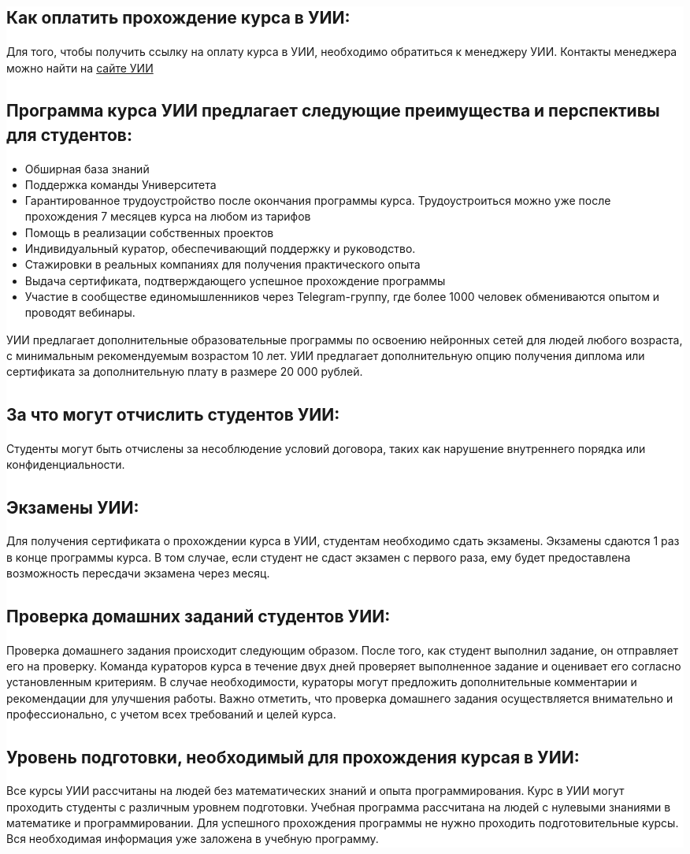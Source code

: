
## Как оплатить прохождение курса в УИИ:
Для того, чтобы получить ссылку на оплату курса в УИИ, необходимо обратиться к менеджеру УИИ.
Контакты менеджера можно найти на [сайте УИИ](https://neural-university.ru)


## Программа курса УИИ предлагает следующие преимущества и перспективы для студентов:
* Обширная база знаний
* Поддержка команды Университета
* Гарантированное трудоустройство после окончания программы курса. Трудоустроиться можно уже после прохождения 7 месяцев курса на любом из тарифов
* Помощь в реализации собственных проектов
* Индивидуальный куратор, обеспечивающий поддержку и руководство.
* Стажировки в реальных компаниях для получения практического опыта
* Выдача сертификата, подтверждающего успешное прохождение программы
* Участие в сообществе единомышленников через Telegram-группу, где более 1000 человек обмениваются опытом и проводят вебинары.


УИИ предлагает дополнительные образовательные программы по освоению нейронных сетей для людей любого возраста, с минимальным рекомендуемым возрастом 10 лет.
УИИ предлагает дополнительную опцию получения диплома или сертификата за дополнительную плату в размере 20 000 рублей.


## За что могут отчислить студентов УИИ:
Студенты могут быть отчислены за несоблюдение условий договора, таких как нарушение внутреннего порядка или конфиденциальности.


## Экзамены УИИ:
Для получения сертификата о прохождении курса в УИИ, студентам необходимо сдать экзамены.
Экзамены сдаются 1 раз в конце программы курса.
В том случае, если студент не сдаст экзамен с первого раза, ему будет предоставлена возможность пересдачи экзамена через месяц.


## Проверка домашних заданий студентов УИИ:
Проверка домашнего задания происходит следующим образом. После того, как студент выполнил задание, он отправляет его на проверку. Команда кураторов курса в течение двух дней проверяет выполненное задание и оценивает его согласно установленным критериям. В случае необходимости, кураторы могут предложить дополнительные комментарии и рекомендации для улучшения работы. Важно отметить, что проверка домашнего задания осуществляется внимательно и профессионально, с учетом всех требований и целей курса.


## Уровень подготовки, необходимый для прохождения курсая в УИИ:
Все курсы УИИ рассчитаны на людей без математических знаний и опыта программирования.
Курс в УИИ могут проходить студенты с различным уровнем подготовки.
Учебная программа рассчитана на людей с нулевыми знаниями в математике и программировании.
Для успешного прохождения программы не нужно проходить подготовительные курсы. Вся необходимая информация уже заложена в учебную программу.
